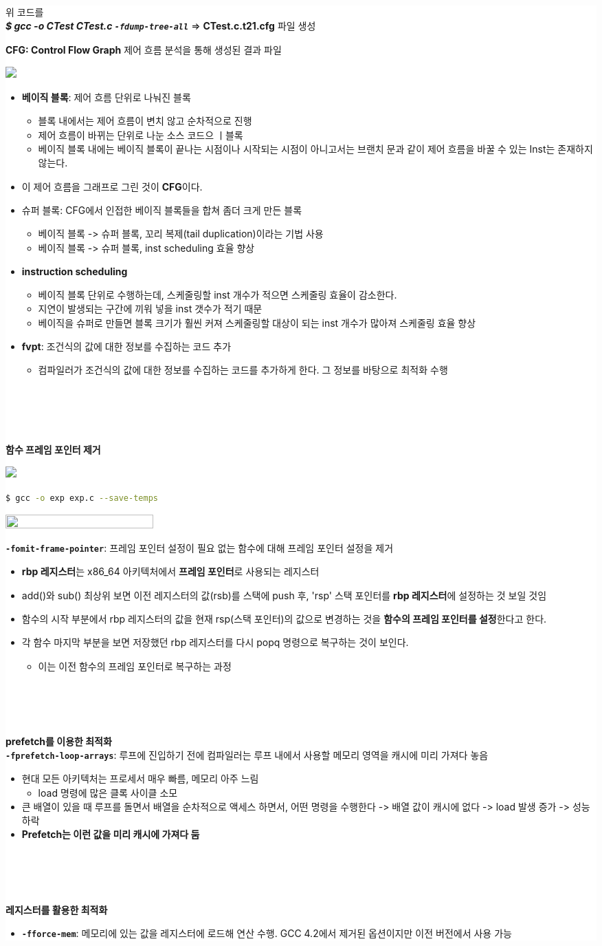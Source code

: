 위 코드를  
***$ gcc -o CTest CTest.c `-fdump-tree-all`*** => **CTest.c.t21.cfg** 파일 생성 

**CFG: Control Flow Graph** 제어 흐름 분석을 통해 생성된 결과 파일

<img src="img8.png">
  
- **베이직 블록**: 제어 흐름 단위로 나눠진 블록
	- 블록 내에서는 제어 흐름이 변치 않고 순차적으로 진행
	- 제어 흐름이 바뀌는 단위로 나눈 소스 코드으 ㅣ블록
	- 베이직 블록 내에는 베이직 블록이 끝나는 시점이나 시작되는 시점이 아니고서는 브랜치 문과 같이 제어 흐름을 바꿀 수 있는 Inst는 존재하지 않는다.
- 이 제어 흐름을 그래프로 그린 것이 **CFG**이다.
- 슈퍼 블록: CFG에서 인접한 베이직 블록들을 합쳐 좀더 크게 만든 블록
	- 베이직 블록 -> 슈퍼 블록, 꼬리 복제(tail duplication)이라는 기법 사용
	- 베이직 블록 -> 슈퍼 블록, inst scheduling 효율 향상
- **instruction scheduling**
	- 베이직 블록 단위로 수행하는데, 스케줄링할 inst 개수가 적으면 스케줄링 효율이 감소한다.
	- 지연이 발생되는 구간에 끼워 넣을 inst 갯수가 적기 때문
	- 베이직을 슈퍼로 만들면 블록 크기가 훨씬 커져 스케줄링할 대상이 되는 inst 개수가 많아져 스케줄링 효율 향상

- **fvpt**: 조건식의 값에 대한 정보를 수집하는 코드 추가
	- 컴파일러가 조건식의 값에 대한 정보를 수집하는 코드를 추가하게 한다. 그 정보를 바탕으로 최적화 수행
<br><br><br><br><br>
  
**함수 프레임 포인터 제거**
  
<img src="img9.png">
  
```bash
$ gcc -o exp exp.c --save-temps
```
  
<img src="img10.png" width="50%" height="50%">
  
**`-fomit-frame-pointer`**: 프레임 포인터 설정이 필요 없는 함수에 대해 프레임 포인터 설정을 제거
- **rbp 레지스터**는 x86_64 아키텍처에서 **프레임 포인터**로 사용되는 레지스터
- add()와 sub() 최상위 보면 이전 레지스터의 값(rsb)를 스택에 push 후, 'rsp' 스택 포인터를 **rbp 레지스터**에 설정하는 것 보일 것임
- 함수의 시작 부분에서 rbp 레지스터의 값을 현재 rsp(스택 포인터)의 값으로 변경하는 것을 **함수의 프레임 포인터를 설정**한다고 한다.

- 각 함수 마지막 부분을 보면 저장했던 rbp 레지스터를 다시 popq 명령으로 복구하는 것이 보인다.
	- 이는 이전 함수의 프레임 포인터로 복구하는 과정

<br><br><br>
  
**prefetch를 이용한 최적화**  
**`-fprefetch-loop-arrays`**: 루프에 진입하기 전에 컴파일러는 루프 내에서 사용할 메모리 영역을 캐시에 미리 가져다 놓음  
- 현대 모든 아키텍처는 프로세서 매우 빠름, 메모리 아주 느림
	- load 명령에 많은 클록 사이클 소모
- 큰 배열이 있을 때 루프를 돌면서 배열을 순차적으로 액세스 하면서, 어떤 명령을 수행한다 -> 배열 값이 캐시에 없다 -> load 발생 증가 -> 성능 하락
- **Prefetch는 이런 값을 미리 캐시에 가져다 둠**

<br><br><br>
  
**레지스터를 활용한 최적화**
- **`-fforce-mem`**: 메모리에 있는 값을 레지스터에 로드해 연산 수행. GCC 4.2에서 제거된 옵션이지만 이전 버전에서 사용 가능
  